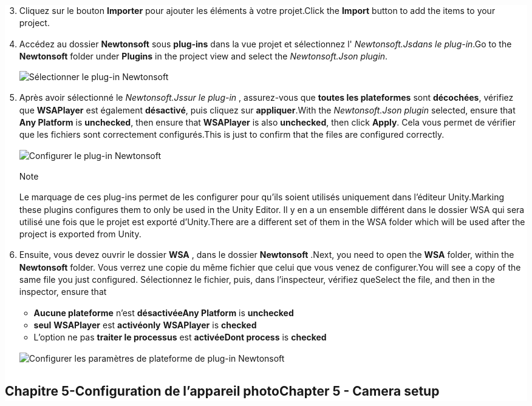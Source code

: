 3.  <span data-ttu-id="cb1bf-287">Cliquez sur le bouton **Importer** pour ajouter les éléments à votre projet.</span><span class="sxs-lookup"><span data-stu-id="cb1bf-287">Click the **Import** button to add the items to your project.</span></span>

4.  <span data-ttu-id="cb1bf-288">Accédez au dossier **Newtonsoft** sous **plug-ins** dans la vue projet et sélectionnez l' *Newtonsoft.Jsdans le plug-in*.</span><span class="sxs-lookup"><span data-stu-id="cb1bf-288">Go to the **Newtonsoft** folder under **Plugins** in the project view and select the *Newtonsoft.Json plugin*.</span></span>

    ![Sélectionner le plug-in Newtonsoft](images/AzureLabs-Lab302b-29.png)

5.  <span data-ttu-id="cb1bf-290">Après avoir sélectionné le *Newtonsoft.Jssur le plug-in* , assurez-vous que **toutes les plateformes** sont **décochées**, vérifiez que **WSAPlayer** est également **désactivé**, puis cliquez sur **appliquer**.</span><span class="sxs-lookup"><span data-stu-id="cb1bf-290">With the *Newtonsoft.Json plugin* selected, ensure that **Any Platform** is **unchecked**, then ensure that **WSAPlayer** is also **unchecked**, then click **Apply**.</span></span> <span data-ttu-id="cb1bf-291">Cela vous permet de vérifier que les fichiers sont correctement configurés.</span><span class="sxs-lookup"><span data-stu-id="cb1bf-291">This is just to confirm that the files are configured correctly.</span></span>

    ![Configurer le plug-in Newtonsoft](images/AzureLabs-Lab302b-30.png)

    > [!NOTE]
    > <span data-ttu-id="cb1bf-293">Le marquage de ces plug-ins permet de les configurer pour qu’ils soient utilisés uniquement dans l’éditeur Unity.</span><span class="sxs-lookup"><span data-stu-id="cb1bf-293">Marking these plugins configures them to only be used in the Unity Editor.</span></span> <span data-ttu-id="cb1bf-294">Il y en a un ensemble différent dans le dossier WSA qui sera utilisé une fois que le projet est exporté d’Unity.</span><span class="sxs-lookup"><span data-stu-id="cb1bf-294">There are a different set of them in the WSA folder which will be used after the project is exported from Unity.</span></span>

6.  <span data-ttu-id="cb1bf-295">Ensuite, vous devez ouvrir le dossier **WSA** , dans le dossier **Newtonsoft** .</span><span class="sxs-lookup"><span data-stu-id="cb1bf-295">Next, you need to open the **WSA** folder, within the **Newtonsoft** folder.</span></span> <span data-ttu-id="cb1bf-296">Vous verrez une copie du même fichier que celui que vous venez de configurer.</span><span class="sxs-lookup"><span data-stu-id="cb1bf-296">You will see a copy of the same file you just configured.</span></span> <span data-ttu-id="cb1bf-297">Sélectionnez le fichier, puis, dans l’inspecteur, vérifiez que</span><span class="sxs-lookup"><span data-stu-id="cb1bf-297">Select the file, and then in the inspector, ensure that</span></span>
    -   <span data-ttu-id="cb1bf-298">**Aucune plateforme** n’est **désactivée**</span><span class="sxs-lookup"><span data-stu-id="cb1bf-298">**Any Platform** is **unchecked**</span></span> 
    -   <span data-ttu-id="cb1bf-299">**seul** **WSAPlayer** est **activé**</span><span class="sxs-lookup"><span data-stu-id="cb1bf-299">**only** **WSAPlayer** is **checked**</span></span>
    -   <span data-ttu-id="cb1bf-300">L’option ne pas **traiter le processus** est **activée**</span><span class="sxs-lookup"><span data-stu-id="cb1bf-300">**Dont process** is **checked**</span></span>

    ![Configurer les paramètres de plateforme de plug-in Newtonsoft](images/AzureLabs-Lab302b-31.png)

## <a name="chapter-5---camera-setup"></a><span data-ttu-id="cb1bf-302">Chapitre 5-Configuration de l’appareil photo</span><span class="sxs-lookup"><span data-stu-id="cb1bf-302">Chapter 5 - Camera setup</span></span>
